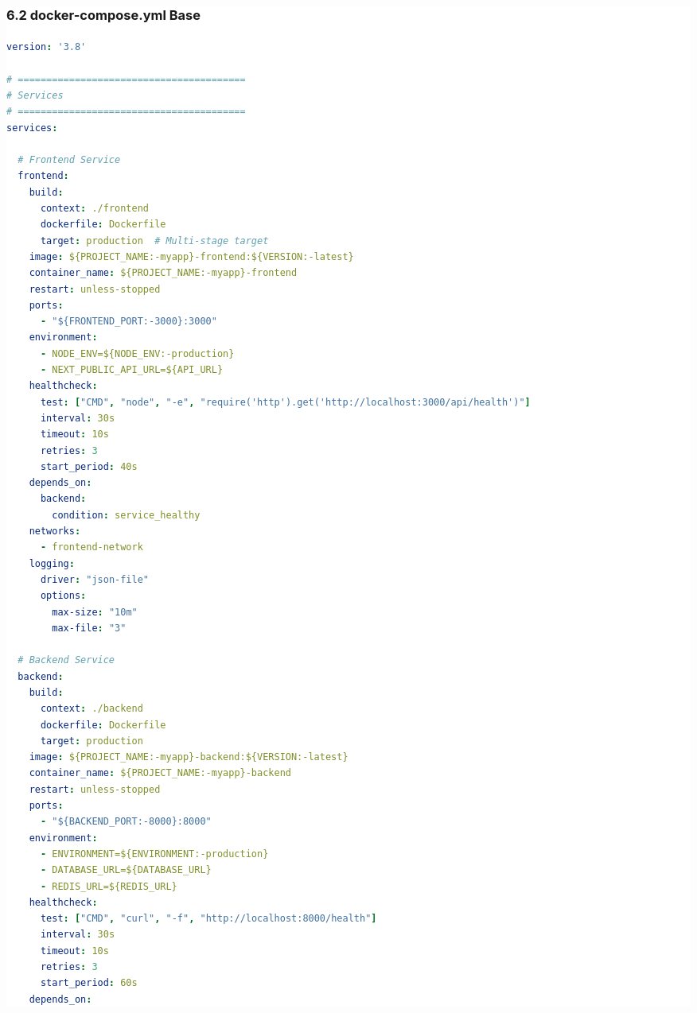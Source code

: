 ### 6.2 docker-compose.yml Base

```yaml
version: '3.8'

# ========================================
# Services
# ========================================
services:
  
  # Frontend Service
  frontend:
    build:
      context: ./frontend
      dockerfile: Dockerfile
      target: production  # Multi-stage target
    image: ${PROJECT_NAME:-myapp}-frontend:${VERSION:-latest}
    container_name: ${PROJECT_NAME:-myapp}-frontend
    restart: unless-stopped
    ports:
      - "${FRONTEND_PORT:-3000}:3000"
    environment:
      - NODE_ENV=${NODE_ENV:-production}
      - NEXT_PUBLIC_API_URL=${API_URL}
    healthcheck:
      test: ["CMD", "node", "-e", "require('http').get('http://localhost:3000/api/health')"]
      interval: 30s
      timeout: 10s
      retries: 3
      start_period: 40s
    depends_on:
      backend:
        condition: service_healthy
    networks:
      - frontend-network
    logging:
      driver: "json-file"
      options:
        max-size: "10m"
        max-file: "3"
  
  # Backend Service
  backend:
    build:
      context: ./backend
      dockerfile: Dockerfile
      target: production
    image: ${PROJECT_NAME:-myapp}-backend:${VERSION:-latest}
    container_name: ${PROJECT_NAME:-myapp}-backend
    restart: unless-stopped
    ports:
      - "${BACKEND_PORT:-8000}:8000"
    environment:
      - ENVIRONMENT=${ENVIRONMENT:-production}
      - DATABASE_URL=${DATABASE_URL}
      - REDIS_URL=${REDIS_URL}
    healthcheck:
      test: ["CMD", "curl", "-f", "http://localhost:8000/health"]
      interval: 30s
      timeout: 10s
      retries: 3
      start_period: 60s
    depends_on:
```
